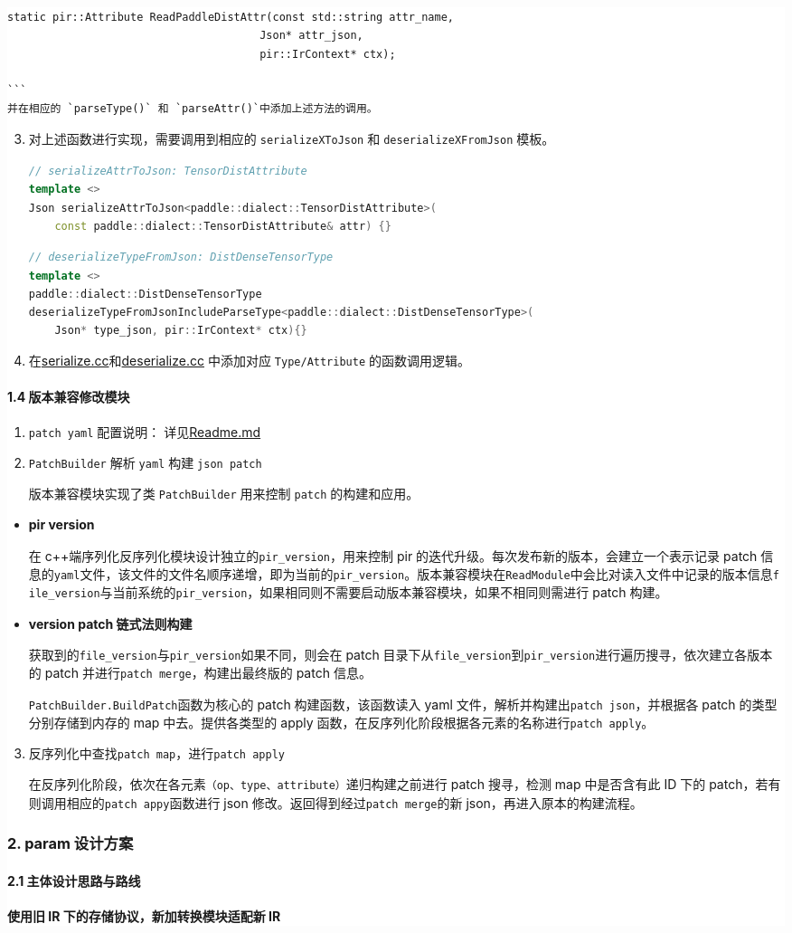     static pir::Attribute ReadPaddleDistAttr(const std::string attr_name,
                                           Json* attr_json,
                                           pir::IrContext* ctx);

    ```
    并在相应的 `parseType()` 和 `parseAttr()`中添加上述方法的调用。
3. 对上述函数进行实现，需要调用到相应的 `serializeXToJson` 和 `deserializeXFromJson` 模板。
    ```cpp
    // serializeAttrToJson: TensorDistAttribute
    template <>
    Json serializeAttrToJson<paddle::dialect::TensorDistAttribute>(
        const paddle::dialect::TensorDistAttribute& attr) {}
    ```
    ```cpp
    // deserializeTypeFromJson: DistDenseTensorType
    template <>
    paddle::dialect::DistDenseTensorType
    deserializeTypeFromJsonIncludeParseType<paddle::dialect::DistDenseTensorType>(
        Json* type_json, pir::IrContext* ctx){}
    ```
4. 在[serialize.cc](https://github.com/PaddlePaddle/Paddle/blob/c1d7f52d021817ddca58a962c4ea704da8275e9b/paddle/fluid/pir/serialize_deserialize/src/ir_serialize.cc#L4)和[deserialize.cc](https://github.com/PaddlePaddle/Paddle/blob/c1d7f52d021817ddca58a962c4ea704da8275e9b/paddle/fluid/pir/serialize_deserialize/src/ir_deserialize.cc#L4) 中添加对应 `Type/Attribute` 的函数调用逻辑。

#### 1.4 版本兼容修改模块
1. `patch yaml` 配置说明： 详见[Readme.md]()

2. `PatchBuilder` 解析 `yaml` 构建 `json patch`

    版本兼容模块实现了类 `PatchBuilder` 用来控制 `patch` 的构建和应用。

- **pir version**

    在 c++端序列化反序列化模块设计独立的`pir_version`，用来控制 pir 的迭代升级。每次发布新的版本，会建立一个表示记录 patch 信息的`yaml`文件，该文件的文件名顺序递增，即为当前的`pir_version`。版本兼容模块在`ReadModule`中会比对读入文件中记录的版本信息`file_version`与当前系统的`pir_version`，如果相同则不需要启动版本兼容模块，如果不相同则需进行 patch 构建。

- **version patch 链式法则构建**

    获取到的`file_version`与`pir_version`如果不同，则会在 patch 目录下从`file_version`到`pir_version`进行遍历搜寻，依次建立各版本的 patch 并进行`patch merge`，构建出最终版的 patch 信息。

    `PatchBuilder.BuildPatch`函数为核心的 patch 构建函数，该函数读入 yaml 文件，解析并构建出`patch json`，并根据各 patch 的类型分别存储到内存的 map 中去。提供各类型的 apply 函数，在反序列化阶段根据各元素的名称进行`patch apply`。

3. 反序列化中查找`patch map`，进行`patch apply`

    在反序列化阶段，依次在各元素`（op、type、attribute）`递归构建之前进行 patch 搜寻，检测 map 中是否含有此 ID 下的 patch，若有则调用相应的`patch appy`函数进行 json 修改。返回得到经过`patch merge`的新 json，再进入原本的构建流程。

### 2. param 设计方案
#### 2.1 主体设计思路与路线
**使用旧 IR 下的存储协议，新加转换模块适配新 IR**
